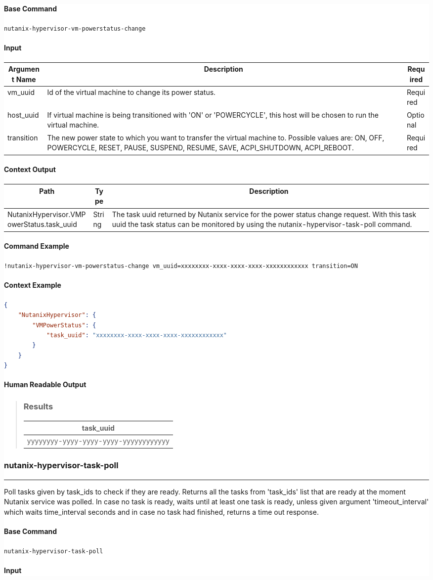 #### Base Command

`nutanix-hypervisor-vm-powerstatus-change`
#### Input

| **Argument Name** | **Description** | **Required** |
| --- | --- | --- |
| vm_uuid | Id of the virtual machine to change its power status. | Required | 
| host_uuid | If virtual machine is being transitioned with 'ON' or 'POWERCYCLE', this host will be chosen to run the virtual machine. | Optional | 
| transition | The new power state to which you want to transfer the virtual machine to. Possible values are: ON, OFF, POWERCYCLE, RESET, PAUSE, SUSPEND, RESUME, SAVE, ACPI_SHUTDOWN, ACPI_REBOOT. | Required | 


#### Context Output

| **Path** | **Type** | **Description** |
| --- | --- | --- |
| NutanixHypervisor.VMPowerStatus.task_uuid | String | The task uuid returned by Nutanix service for the power status change request. With this task uuid the task status can be monitored by using the nutanix-hypervisor-task-poll command. | 


#### Command Example
```!nutanix-hypervisor-vm-powerstatus-change vm_uuid=xxxxxxxx-xxxx-xxxx-xxxx-xxxxxxxxxxxx transition=ON```

#### Context Example
```json
{
    "NutanixHypervisor": {
        "VMPowerStatus": {
            "task_uuid": "xxxxxxxx-xxxx-xxxx-xxxx-xxxxxxxxxxxx"
        }
    }
}
```

#### Human Readable Output

>### Results
>|task_uuid|
>|---|
>| yyyyyyyy-yyyy-yyyy-yyyy-yyyyyyyyyyyy |


### nutanix-hypervisor-task-poll
***
Poll tasks given by task_ids to check if they are ready. Returns all the tasks from 'task_ids' list that are ready at the moment Nutanix service was polled. In case no task is ready, waits until at least one task is ready, unless given argument 'timeout_interval' which waits time_interval seconds and in case no task had finished, returns a time out response.


#### Base Command

`nutanix-hypervisor-task-poll`
#### Input
